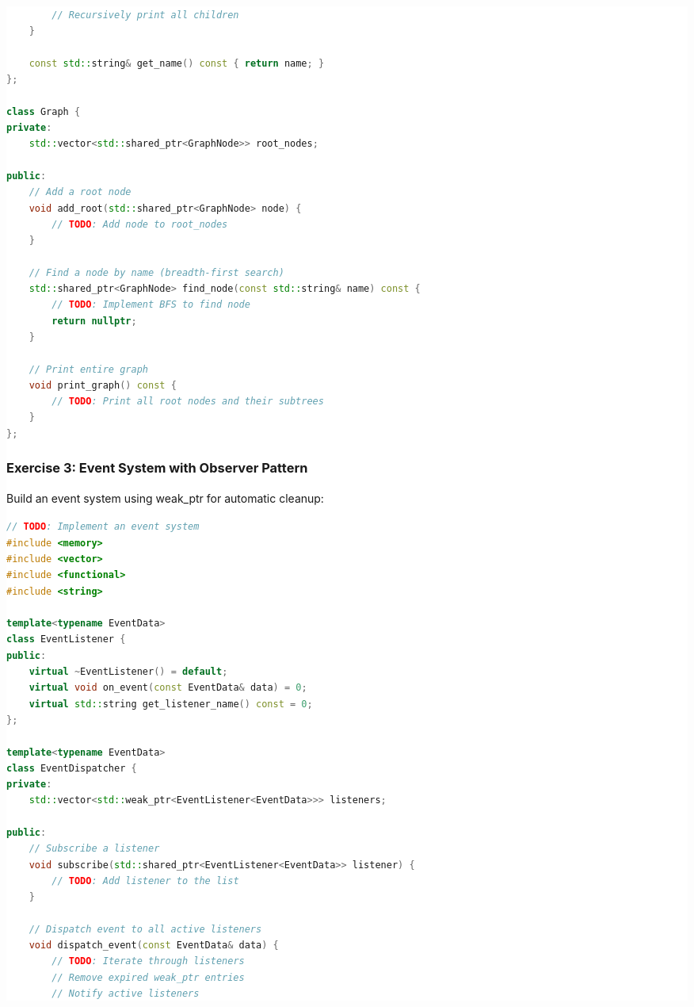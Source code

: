 ```cpp
        // Recursively print all children
    }
    
    const std::string& get_name() const { return name; }
};

class Graph {
private:
    std::vector<std::shared_ptr<GraphNode>> root_nodes;
    
public:
    // Add a root node
    void add_root(std::shared_ptr<GraphNode> node) {
        // TODO: Add node to root_nodes
    }
    
    // Find a node by name (breadth-first search)
    std::shared_ptr<GraphNode> find_node(const std::string& name) const {
        // TODO: Implement BFS to find node
        return nullptr;
    }
    
    // Print entire graph
    void print_graph() const {
        // TODO: Print all root nodes and their subtrees
    }
};
```

### Exercise 3: Event System with Observer Pattern

Build an event system using weak_ptr for automatic cleanup:

```cpp
// TODO: Implement an event system
#include <memory>
#include <vector>
#include <functional>
#include <string>

template<typename EventData>
class EventListener {
public:
    virtual ~EventListener() = default;
    virtual void on_event(const EventData& data) = 0;
    virtual std::string get_listener_name() const = 0;
};

template<typename EventData>
class EventDispatcher {
private:
    std::vector<std::weak_ptr<EventListener<EventData>>> listeners;
    
public:
    // Subscribe a listener
    void subscribe(std::shared_ptr<EventListener<EventData>> listener) {
        // TODO: Add listener to the list
    }
    
    // Dispatch event to all active listeners
    void dispatch_event(const EventData& data) {
        // TODO: Iterate through listeners
        // Remove expired weak_ptr entries
        // Notify active listeners
```